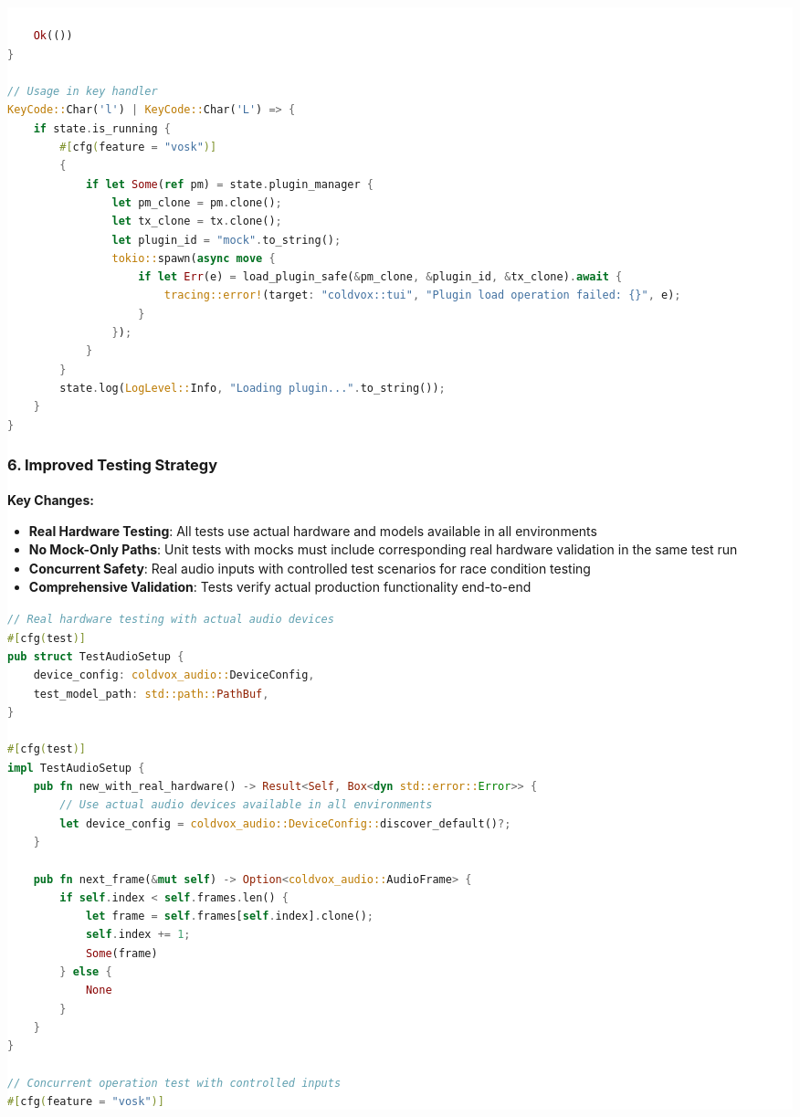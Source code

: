 ```rust

    Ok(())
}

// Usage in key handler
KeyCode::Char('l') | KeyCode::Char('L') => {
    if state.is_running {
        #[cfg(feature = "vosk")]
        {
            if let Some(ref pm) = state.plugin_manager {
                let pm_clone = pm.clone();
                let tx_clone = tx.clone();
                let plugin_id = "mock".to_string();
                tokio::spawn(async move {
                    if let Err(e) = load_plugin_safe(&pm_clone, &plugin_id, &tx_clone).await {
                        tracing::error!(target: "coldvox::tui", "Plugin load operation failed: {}", e);
                    }
                });
            }
        }
        state.log(LogLevel::Info, "Loading plugin...".to_string());
    }
}
```

### 6. Improved Testing Strategy

**Key Changes:**
- **Real Hardware Testing**: All tests use actual hardware and models available in all environments
- **No Mock-Only Paths**: Unit tests with mocks must include corresponding real hardware validation in the same test run
- **Concurrent Safety**: Real audio inputs with controlled test scenarios for race condition testing
- **Comprehensive Validation**: Tests verify actual production functionality end-to-end

```rust
// Real hardware testing with actual audio devices
#[cfg(test)]
pub struct TestAudioSetup {
    device_config: coldvox_audio::DeviceConfig,
    test_model_path: std::path::PathBuf,
}

#[cfg(test)]
impl TestAudioSetup {
    pub fn new_with_real_hardware() -> Result<Self, Box<dyn std::error::Error>> {
        // Use actual audio devices available in all environments
        let device_config = coldvox_audio::DeviceConfig::discover_default()?;
    }

    pub fn next_frame(&mut self) -> Option<coldvox_audio::AudioFrame> {
        if self.index < self.frames.len() {
            let frame = self.frames[self.index].clone();
            self.index += 1;
            Some(frame)
        } else {
            None
        }
    }
}

// Concurrent operation test with controlled inputs
#[cfg(feature = "vosk")]
```